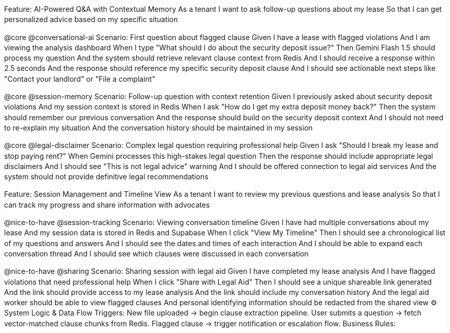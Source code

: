 Feature: AI-Powered Q&A with Contextual Memory
  As a tenant
  I want to ask follow-up questions about my lease
  So that I can get personalized advice based on my specific situation

  @core @conversational-ai
  Scenario: First question about flagged clause
    Given I have a lease with flagged violations
    And I am viewing the analysis dashboard
    When I type "What should I do about the security deposit issue?"
    Then Gemini Flash 1.5 should process my question
    And the system should retrieve relevant clause context from Redis
    And I should receive a response within 2.5 seconds
    And the response should reference my specific security deposit clause
    And I should see actionable next steps like "Contact your landlord" or "File a complaint"

  @core @session-memory
  Scenario: Follow-up question with context retention
    Given I previously asked about security deposit violations
    And my session context is stored in Redis
    When I ask "How do I get my extra deposit money back?"
    Then the system should remember our previous conversation
    And the response should build on the security deposit context
    And I should not need to re-explain my situation
    And the conversation history should be maintained in my session

  @core @legal-disclaimer
  Scenario: Complex legal question requiring professional help
    Given I ask "Should I break my lease and stop paying rent?"
    When Gemini processes this high-stakes legal question
    Then the response should include appropriate legal disclaimers
    And I should see "This is not legal advice" warning
    And I should be offered connection to legal aid services
    And the system should not provide definitive legal recommendations

Feature: Session Management and Timeline View
  As a tenant
  I want to review my previous questions and lease analysis
  So that I can track my progress and share information with advocates

  @nice-to-have @session-tracking
  Scenario: Viewing conversation timeline
    Given I have had multiple conversations about my lease
    And my session data is stored in Redis and Supabase
    When I click "View My Timeline"
    Then I should see a chronological list of my questions and answers
    And I should see the dates and times of each interaction
    And I should be able to expand each conversation thread
    And I should see which clauses were discussed in each conversation

  @nice-to-have @sharing
  Scenario: Sharing session with legal aid
    Given I have completed my lease analysis
    And I have flagged violations that need professional help
    When I click "Share with Legal Aid"
    Then I should see a unique shareable link generated
    And the link should provide access to my lease analysis
    And the link should include my conversation history
    And the legal aid worker should be able to view flagged clauses
    And personal identifying information should be redacted from the shared view
⚙️ System Logic & Data Flow
Triggers:
New file uploaded → begin clause extraction pipeline.
User submits a question → fetch vector-matched clause chunks from Redis.
Flagged clause → trigger notification or escalation flow.
Business Rules: